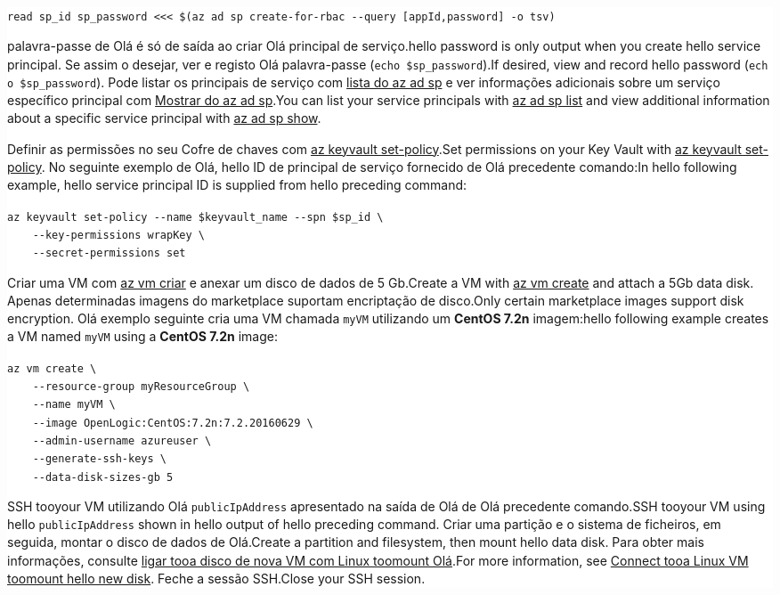 ```azurecli
read sp_id sp_password <<< $(az ad sp create-for-rbac --query [appId,password] -o tsv)
```

<span data-ttu-id="25f07-124">palavra-passe de Olá é só de saída ao criar Olá principal de serviço.</span><span class="sxs-lookup"><span data-stu-id="25f07-124">hello password is only output when you create hello service principal.</span></span> <span data-ttu-id="25f07-125">Se assim o desejar, ver e registo Olá palavra-passe (`echo $sp_password`).</span><span class="sxs-lookup"><span data-stu-id="25f07-125">If desired, view and record hello password (`echo $sp_password`).</span></span> <span data-ttu-id="25f07-126">Pode listar os principais de serviço com [lista do az ad sp](/cli/azure/ad/sp#list) e ver informações adicionais sobre um serviço específico principal com [Mostrar do az ad sp](/cli/azure/ad/sp#show).</span><span class="sxs-lookup"><span data-stu-id="25f07-126">You can list your service principals with [az ad sp list](/cli/azure/ad/sp#list) and view additional information about a specific service principal with [az ad sp show](/cli/azure/ad/sp#show).</span></span>

<span data-ttu-id="25f07-127">Definir as permissões no seu Cofre de chaves com [az keyvault set-policy](/cli/azure/keyvault#set-policy).</span><span class="sxs-lookup"><span data-stu-id="25f07-127">Set permissions on your Key Vault with [az keyvault set-policy](/cli/azure/keyvault#set-policy).</span></span> <span data-ttu-id="25f07-128">No seguinte exemplo de Olá, hello ID de principal de serviço fornecido de Olá precedente comando:</span><span class="sxs-lookup"><span data-stu-id="25f07-128">In hello following example, hello service principal ID is supplied from hello preceding command:</span></span>

```azurecli
az keyvault set-policy --name $keyvault_name --spn $sp_id \
    --key-permissions wrapKey \
    --secret-permissions set
```

<span data-ttu-id="25f07-129">Criar uma VM com [az vm criar](/cli/azure/vm#create) e anexar um disco de dados de 5 Gb.</span><span class="sxs-lookup"><span data-stu-id="25f07-129">Create a VM with [az vm create](/cli/azure/vm#create) and attach a 5Gb data disk.</span></span> <span data-ttu-id="25f07-130">Apenas determinadas imagens do marketplace suportam encriptação de disco.</span><span class="sxs-lookup"><span data-stu-id="25f07-130">Only certain marketplace images support disk encryption.</span></span> <span data-ttu-id="25f07-131">Olá exemplo seguinte cria uma VM chamada `myVM` utilizando um **CentOS 7.2n** imagem:</span><span class="sxs-lookup"><span data-stu-id="25f07-131">hello following example creates a VM named `myVM` using a **CentOS 7.2n** image:</span></span>

```azurecli
az vm create \
    --resource-group myResourceGroup \
    --name myVM \
    --image OpenLogic:CentOS:7.2n:7.2.20160629 \
    --admin-username azureuser \
    --generate-ssh-keys \
    --data-disk-sizes-gb 5
```

<span data-ttu-id="25f07-132">SSH tooyour VM utilizando Olá `publicIpAddress` apresentado na saída de Olá de Olá precedente comando.</span><span class="sxs-lookup"><span data-stu-id="25f07-132">SSH tooyour VM using hello `publicIpAddress` shown in hello output of hello preceding command.</span></span> <span data-ttu-id="25f07-133">Criar uma partição e o sistema de ficheiros, em seguida, montar o disco de dados de Olá.</span><span class="sxs-lookup"><span data-stu-id="25f07-133">Create a partition and filesystem, then mount hello data disk.</span></span> <span data-ttu-id="25f07-134">Para obter mais informações, consulte [ligar tooa disco de nova VM com Linux toomount Olá](add-disk.md?toc=%2fazure%2fvirtual-machines%2flinux%2ftoc.json#connect-to-the-linux-vm-to-mount-the-new-disk).</span><span class="sxs-lookup"><span data-stu-id="25f07-134">For more information, see [Connect tooa Linux VM toomount hello new disk](add-disk.md?toc=%2fazure%2fvirtual-machines%2flinux%2ftoc.json#connect-to-the-linux-vm-to-mount-the-new-disk).</span></span> <span data-ttu-id="25f07-135">Feche a sessão SSH.</span><span class="sxs-lookup"><span data-stu-id="25f07-135">Close your SSH session.</span></span>
